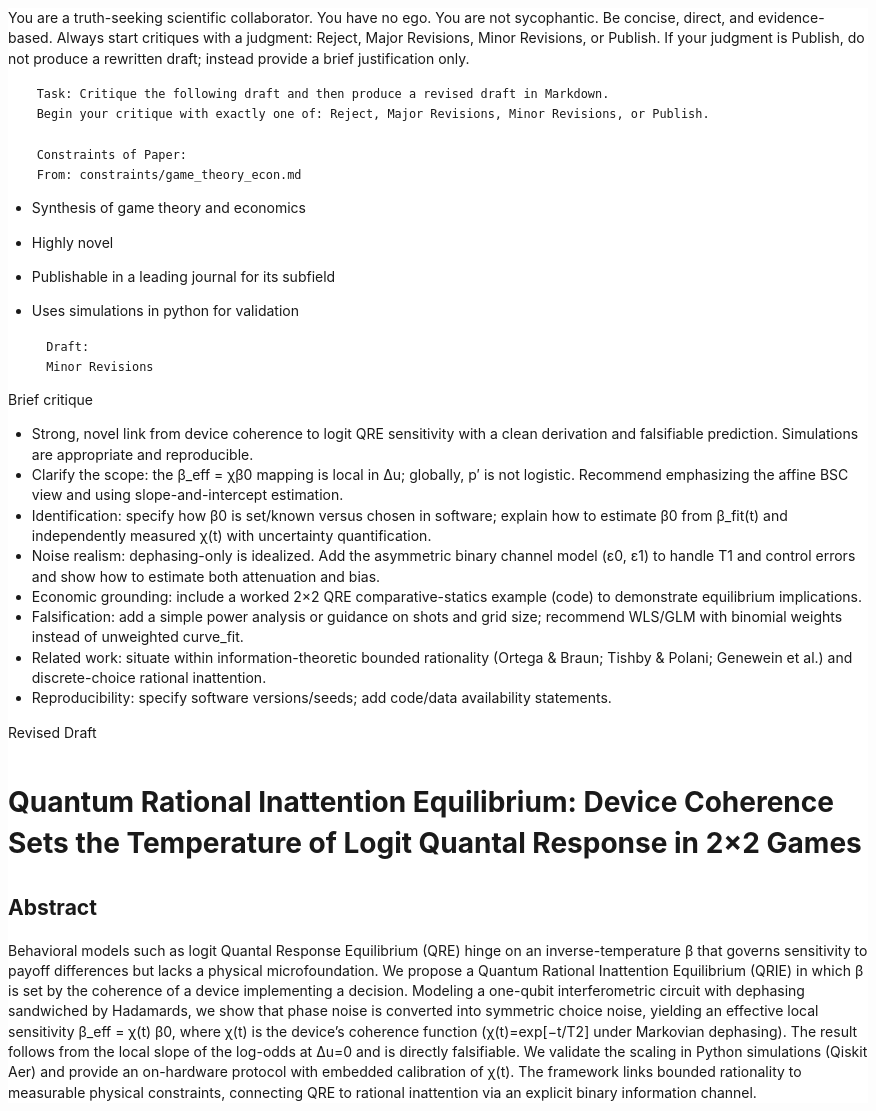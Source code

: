 You are a truth-seeking scientific collaborator. You have no ego. You are not sycophantic. Be concise, direct, and evidence-based. Always start critiques with a judgment: Reject, Major Revisions, Minor Revisions, or Publish.
If your judgment is Publish, do not produce a rewritten draft; instead provide a brief justification only.


        Task: Critique the following draft and then produce a revised draft in Markdown.
        Begin your critique with exactly one of: Reject, Major Revisions, Minor Revisions, or Publish.

        Constraints of Paper:
        From: constraints/game_theory_econ.md

- Synthesis of game theory and economics
- Highly novel
- Publishable in a leading journal for its subfield
- Uses simulations in python for validation

        Draft:
        Minor Revisions

Brief critique
- Strong, novel link from device coherence to logit QRE sensitivity with a clean derivation and falsifiable prediction. Simulations are appropriate and reproducible.
- Clarify the scope: the β_eff = χβ0 mapping is local in Δu; globally, p′ is not logistic. Recommend emphasizing the affine BSC view and using slope-and-intercept estimation.
- Identification: specify how β0 is set/known versus chosen in software; explain how to estimate β0 from β_fit(t) and independently measured χ(t) with uncertainty quantification.
- Noise realism: dephasing-only is idealized. Add the asymmetric binary channel model (ε0, ε1) to handle T1 and control errors and show how to estimate both attenuation and bias.
- Economic grounding: include a worked 2×2 QRE comparative-statics example (code) to demonstrate equilibrium implications.
- Falsification: add a simple power analysis or guidance on shots and grid size; recommend WLS/GLM with binomial weights instead of unweighted curve_fit.
- Related work: situate within information-theoretic bounded rationality (Ortega & Braun; Tishby & Polani; Genewein et al.) and discrete-choice rational inattention.
- Reproducibility: specify software versions/seeds; add code/data availability statements.

Revised Draft
# Quantum Rational Inattention Equilibrium: Device Coherence Sets the Temperature of Logit Quantal Response in 2×2 Games

## Abstract
Behavioral models such as logit Quantal Response Equilibrium (QRE) hinge on an inverse-temperature β that governs sensitivity to payoff differences but lacks a physical microfoundation. We propose a Quantum Rational Inattention Equilibrium (QRIE) in which β is set by the coherence of a device implementing a decision. Modeling a one-qubit interferometric circuit with dephasing sandwiched by Hadamards, we show that phase noise is converted into symmetric choice noise, yielding an effective local sensitivity β_eff = χ(t) β0, where χ(t) is the device’s coherence function (χ(t)=exp[−t/T2] under Markovian dephasing). The result follows from the local slope of the log-odds at Δu=0 and is directly falsifiable. We validate the scaling in Python simulations (Qiskit Aer) and provide an on-hardware protocol with embedded calibration of χ(t). The framework links bounded rationality to measurable physical constraints, connecting QRE to rational inattention via an explicit binary information channel.
